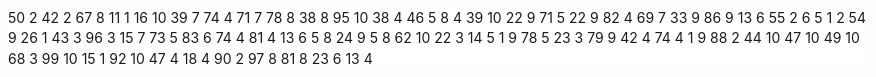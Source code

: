 50 2
42 2
67 8
11 1
16 10
39 7
74 4
71 7
78 8
38 8
95 10
38 4
46 5
8 4
39 10
22 9
71 5
22 9
82 4
69 7
33 9
86 9
13 6
55 2
6 5
1 2
54 9
26 1
43 3
96 3
15 7
73 5
83 6
74 4
81 4
13 6
5 8
24 9
5 8
62 10
22 3
14 5
1 9
78 5
23 3
79 9
42 4
74 4
1 9
88 2
44 10
47 10
49 10
68 3
99 10
15 1
92 10
47 4
18 4
90 2
97 8
81 8
23 6
13 4